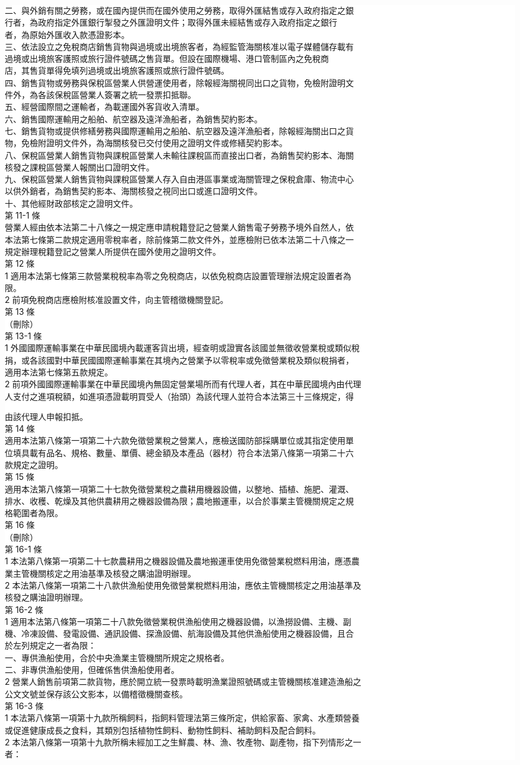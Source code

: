 
二、與外銷有關之勞務，或在國內提供而在國外使用之勞務，取得外匯結售或存入政府指定之銀  
行者，為政府指定外匯銀行掣發之外匯證明文件；取得外匯未經結售或存入政府指定之銀行  
者，為原始外匯收入款憑證影本。  
三、依法設立之免稅商店銷售貨物與過境或出境旅客者，為經監管海關核准以電子媒體儲存載有  
過境或出境旅客護照或旅行證件號碼之售貨單。但設在國際機場、港口管制區內之免稅商  
店，其售貨單得免填列過境或出境旅客護照或旅行證件號碼。  
四、銷售貨物或勞務與保稅區營業人供營運使用者，除報經海關視同出口之貨物，免檢附證明文  
件外，為各該保稅區營業人簽署之統一發票扣抵聯。  
五、經營國際間之運輸者，為載運國外客貨收入清單。  
六、銷售國際運輸用之船舶、航空器及遠洋漁船者，為銷售契約影本。  
七、銷售貨物或提供修繕勞務與國際運輸用之船舶、航空器及遠洋漁船者，除報經海關出口之貨  
物，免檢附證明文件外，為海關核發已交付使用之證明文件或修繕契約影本。  
八、保稅區營業人銷售貨物與課稅區營業人未輸往課稅區而直接出口者，為銷售契約影本、海關  
核發之課稅區營業人報關出口證明文件。  
九、保稅區營業人銷售貨物與課稅區營業人存入自由港區事業或海關管理之保稅倉庫、物流中心  
以供外銷者，為銷售契約影本、海關核發之視同出口或進口證明文件。  
十、其他經財政部核定之證明文件。  
第 11-1 條  
營業人經由依本法第二十八條之一規定應申請稅籍登記之營業人銷售電子勞務予境外自然人，依  
本法第七條第二款規定適用零稅率者，除前條第二款文件外，並應檢附已依本法第二十八條之一  
規定辦理稅籍登記之營業人所提供在國外使用之證明文件。  
第 12 條  
1 適用本法第七條第三款營業稅稅率為零之免稅商店，以依免稅商店設置管理辦法規定設置者為  
限。  
2 前項免稅商店應檢附核准設置文件，向主管稽徵機關登記。  
第 13 條  
（刪除）  
第 13-1 條  
1 外國國際運輸事業在中華民國境內載運客貨出境，經查明或證實各該國並無徵收營業稅或類似稅  
捐，或各該國對中華民國國際運輸事業在其境內之營業予以零稅率或免徵營業稅及類似稅捐者，  
適用本法第七條第五款規定。  
2 前項外國國際運輸事業在中華民國境內無固定營業場所而有代理人者，其在中華民國境內由代理  
人支付之進項稅額，如進項憑證載明買受人（抬頭）為該代理人並符合本法第三十三條規定，得  


由該代理人申報扣抵。  
第 14 條  
適用本法第八條第一項第二十六款免徵營業稅之營業人，應檢送國防部採購單位或其指定使用單  
位填具載有品名、規格、數量、單價、總金額及本產品（器材）符合本法第八條第一項第二十六  
款規定之證明。  
第 15 條  
適用本法第八條第一項第二十七款免徵營業稅之農耕用機器設備，以整地、插植、施肥、灌溉、  
排水、收穫、乾燥及其他供農耕用之機器設備為限；農地搬運車，以合於事業主管機關規定之規  
格範圍者為限。  
第 16 條  
（刪除）  
第 16-1 條  
1 本法第八條第一項第二十七款農耕用之機器設備及農地搬運車使用免徵營業稅燃料用油，應憑農  
業主管機關核定之用油基準及核發之購油證明辦理。  
2 本法第八條第一項第二十八款供漁船使用免徵營業稅燃料用油，應依主管機關核定之用油基準及  
核發之購油證明辦理。  
第 16-2 條  
1 適用本法第八條第一項第二十八款免徵營業稅供漁船使用之機器設備，以漁撈設備、主機、副  
機、冷凍設備、發電設備、通訊設備、探漁設備、航海設備及其他供漁船使用之機器設備，且合  
於左列規定之一者為限：  
一、專供漁船使用，合於中央漁業主管機關所規定之規格者。  
二、非專供漁船使用，但確係售供漁船使用者。  
2 營業人銷售前項第二款貨物，應於開立統一發票時載明漁業證照號碼或主管機關核准建造漁船之  
公文文號並保存該公文影本，以備稽徵機關查核。  
第 16-3 條  
1 本法第八條第一項第十九款所稱飼料，指飼料管理法第三條所定，供給家畜、家禽、水產類營養  
或促進健康成長之食料，其類別包括植物性飼料、動物性飼料、補助飼料及配合飼料。  
2 本法第八條第一項第十九款所稱未經加工之生鮮農、林、漁、牧產物、副產物，指下列情形之一  
者：  